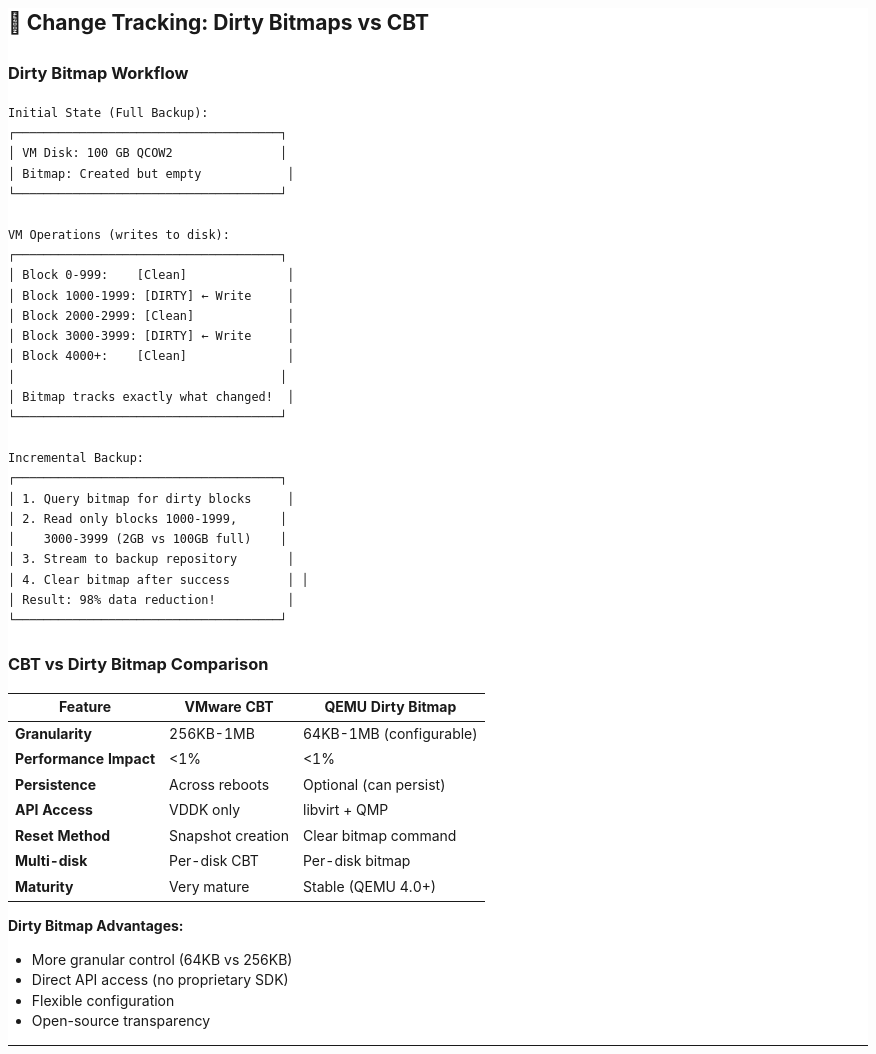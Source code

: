 
## 🔄 Change Tracking: Dirty Bitmaps vs CBT

### **Dirty Bitmap Workflow**

```
Initial State (Full Backup):
┌─────────────────────────────────────┐
│ VM Disk: 100 GB QCOW2               │
│ Bitmap: Created but empty            │
└─────────────────────────────────────┘

VM Operations (writes to disk):
┌─────────────────────────────────────┐
│ Block 0-999:    [Clean]              │
│ Block 1000-1999: [DIRTY] ← Write     │
│ Block 2000-2999: [Clean]             │
│ Block 3000-3999: [DIRTY] ← Write     │
│ Block 4000+:    [Clean]              │
│                                     │
│ Bitmap tracks exactly what changed!  │
└─────────────────────────────────────┘

Incremental Backup:
┌─────────────────────────────────────┐
│ 1. Query bitmap for dirty blocks     │
│ 2. Read only blocks 1000-1999,      │
│    3000-3999 (2GB vs 100GB full)    │
│ 3. Stream to backup repository       │
│ 4. Clear bitmap after success        │ │
│ Result: 98% data reduction!          │
└─────────────────────────────────────┘
```

### **CBT vs Dirty Bitmap Comparison**

| Feature | VMware CBT | QEMU Dirty Bitmap |
|---------|------------|-------------------|
| **Granularity** | 256KB-1MB | 64KB-1MB (configurable) |
| **Performance Impact** | <1% | <1% |
| **Persistence** | Across reboots | Optional (can persist) |
| **API Access** | VDDK only | libvirt + QMP |
| **Reset Method** | Snapshot creation | Clear bitmap command |
| **Multi-disk** | Per-disk CBT | Per-disk bitmap |
| **Maturity** | Very mature | Stable (QEMU 4.0+) |

**Dirty Bitmap Advantages:**
- More granular control (64KB vs 256KB)
- Direct API access (no proprietary SDK)
- Flexible configuration
- Open-source transparency

---